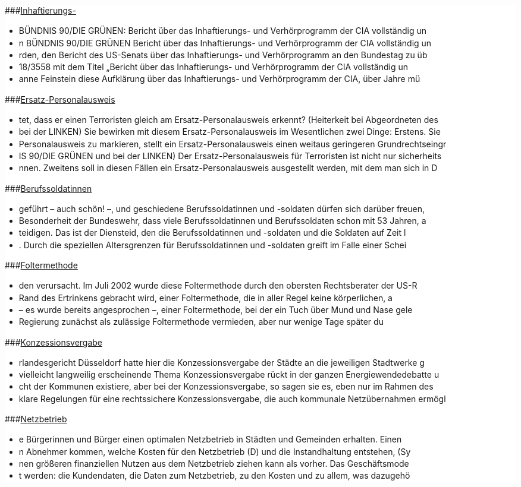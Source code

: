 ###[Inhaftierungs-](#bundestag-18-83)

*  BÜNDNIS 90/DIE GRÜNEN: Bericht über das Inhaftierungs- und Verhörprogramm der CIA vollständig un
* n BÜNDNIS 90/DIE GRÜNEN Bericht über das Inhaftierungs- und Verhörprogramm der CIA vollständig un
* rden, den Bericht des US-Senats über das Inhaftierungs- und Verhörprogramm an den Bundestag zu üb
*  18/3558 mit dem Titel „Bericht über das Inhaftierungs- und Verhörprogramm der CIA vollständig un
* anne Feinstein diese Aufklärung über das Inhaftierungs- und Verhörprogramm der CIA, über Jahre mü 

###[Ersatz-Personalausweis](#bundestag-18-83)

* tet, dass er einen Terroristen gleich am Ersatz-Personalausweis erkennt? (Heiterkeit bei Abgeordneten des
*  bei der LINKEN) Sie bewirken mit diesem Ersatz-Personalausweis im Wesentlichen zwei Dinge: Erstens. Sie 
* Personalausweis zu markieren, stellt ein Ersatz-Personalausweis einen weitaus geringeren Grundrechtseingr
* IS 90/DIE GRÜNEN und bei der LINKEN) Der Ersatz-Personalausweis für Terroristen ist nicht nur sicherheits
* nnen. Zweitens soll in diesen Fällen ein Ersatz-Personalausweis ausgestellt werden, mit dem man sich in D 

###[Berufssoldatinnen](#bundestag-18-83)

* geführt – auch schön! –, und geschiedene Berufssoldatinnen und -soldaten dürfen sich darüber freuen,
*  Besonderheit der Bundeswehr, dass viele Berufssoldatinnen und Berufssoldaten schon mit 53 Jahren, a
* teidigen. Das ist der Diensteid, den die Berufssoldatinnen und -soldaten und die Soldaten auf Zeit l
* . Durch die speziellen Altersgrenzen für Berufssoldatinnen und -soldaten greift im Falle einer Schei 

###[Foltermethode](#bundestag-18-83)

* den verursacht. Im Juli 2002 wurde diese Foltermethode durch den obersten Rechtsberater der US-R
* Rand des Ertrinkens gebracht wird, einer Foltermethode, die in aller Regel keine körperlichen, a
* – es wurde bereits angesprochen –, einer Foltermethode, bei der ein Tuch über Mund und Nase gele
* Regierung zunächst als zulässige Foltermethode vermieden, aber nur wenige Tage später du 

###[Konzessionsvergabe](#bundestag-18-83)

* rlandesgericht Düsseldorf hatte hier die Konzessionsvergabe der Städte an die jeweiligen Stadtwerke g
* vielleicht langweilig erscheinende Thema Konzessionsvergabe rückt in der ganzen Energiewendedebatte u
* cht der Kommunen existiere, aber bei der Konzessionsvergabe, so sagen sie es, eben nur im Rahmen des 
*  klare Regelungen für eine rechtssichere Konzessionsvergabe, die auch kommunale Netzübernahmen ermögl 

###[Netzbetrieb](#bundestag-18-83)

* e Bürgerinnen und Bürger einen optimalen Netzbetrieb in Städten und Gemeinden erhalten. Einen 
* n Abnehmer kommen, welche Kosten für den Netzbetrieb (D) und die Instandhaltung entstehen, (Sy
* nen größeren finanziellen Nutzen aus dem Netzbetrieb ziehen kann als vorher. Das Geschäftsmode
* t werden: die Kundendaten, die Daten zum Netzbetrieb, zu den Kosten und zu allem, was dazugehö 
